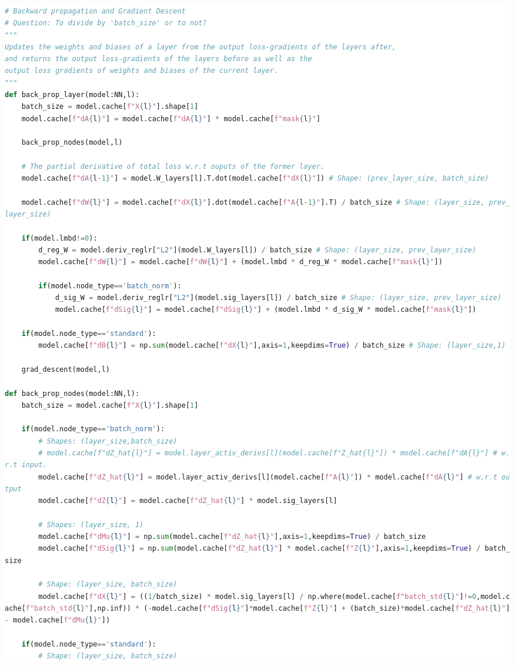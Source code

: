 
```python
# Backward propagation and Gradient Descent
# Question: To divide by 'batch_size' or to not?
"""
Updates the weights and biases of a layer from the output loss-gradients of the layers after, 
and returns the output loss-gradients of the layers before as well as the 
output loss gradients of weights and biases of the current layer.
"""
def back_prop_layer(model:NN,l):
    batch_size = model.cache[f"X{l}"].shape[1]
    model.cache[f"dA{l}"] = model.cache[f"dA{l}"] * model.cache[f"mask{l}"]
    
    back_prop_nodes(model,l)

    # The partial derivative of total loss w.r.t ouputs of the former layer.
    model.cache[f"dA{l-1}"] = model.W_layers[l].T.dot(model.cache[f"dX{l}"]) # Shape: (prev_layer_size, batch_size)

    model.cache[f"dW{l}"] = model.cache[f"dX{l}"].dot(model.cache[f"A{l-1}"].T) / batch_size # Shape: (layer_size, prev_layer_size)
    
    if(model.lmbd!=0):
        d_reg_W = model.deriv_reglr["L2"](model.W_layers[l]) / batch_size # Shape: (layer_size, prev_layer_size)
        model.cache[f"dW{l}"] = model.cache[f"dW{l}"] + (model.lmbd * d_reg_W * model.cache[f"mask{l}"])
        
        if(model.node_type=='batch_norm'):
            d_sig_W = model.deriv_reglr["L2"](model.sig_layers[l]) / batch_size # Shape: (layer_size, prev_layer_size)
            model.cache[f"dSig{l}"] = model.cache[f"dSig{l}"] + (model.lmbd * d_sig_W * model.cache[f"mask{l}"])

    if(model.node_type=='standard'):
        model.cache[f"dB{l}"] = np.sum(model.cache[f"dX{l}"],axis=1,keepdims=True) / batch_size # Shape: (layer_size,1)

    grad_descent(model,l)

def back_prop_nodes(model:NN,l):
    batch_size = model.cache[f"X{l}"].shape[1]

    if(model.node_type=='batch_norm'):
        # Shapes: (layer_size,batch_size)
        # model.cache[f"dZ_hat{l}"] = model.layer_activ_derivs[l](model.cache[f"Z_hat{l}"]) * model.cache[f"dA{l}"] # w.r.t input.
        model.cache[f"dZ_hat{l}"] = model.layer_activ_derivs[l](model.cache[f"A{l}"]) * model.cache[f"dA{l}"] # w.r.t output
        model.cache[f"dZ{l}"] = model.cache[f"dZ_hat{l}"] * model.sig_layers[l]
        
        # Shapes: (layer_size, 1)
        model.cache[f"dMu{l}"] = np.sum(model.cache[f"dZ_hat{l}"],axis=1,keepdims=True) / batch_size
        model.cache[f"dSig{l}"] = np.sum(model.cache[f"dZ_hat{l}"] * model.cache[f"Z{l}"],axis=1,keepdims=True) / batch_size

        # Shape: (layer_size, batch_size)
        model.cache[f"dX{l}"] = ((1/batch_size) * model.sig_layers[l] / np.where(model.cache[f"batch_std{l}"]!=0,model.cache[f"batch_std{l}"],np.inf)) * (-model.cache[f"dSig{l}"]*model.cache[f"Z{l}"] + (batch_size)*model.cache[f"dZ_hat{l}"] - model.cache[f"dMu{l}"])
    
    if(model.node_type=='standard'):
        # Shape: (layer_size, batch_size)
```